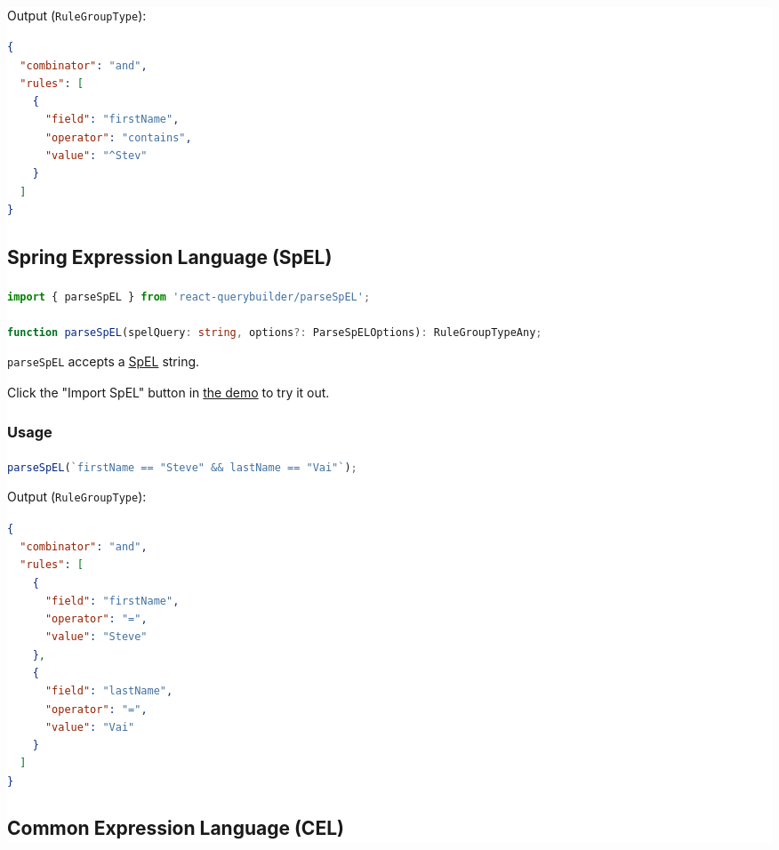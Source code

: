 Output (`RuleGroupType`):

```json
{
  "combinator": "and",
  "rules": [
    {
      "field": "firstName",
      "operator": "contains",
      "value": "^Stev"
    }
  ]
}
```

## Spring Expression Language (SpEL)

```ts
import { parseSpEL } from 'react-querybuilder/parseSpEL';

function parseSpEL(spelQuery: string, options?: ParseSpELOptions): RuleGroupTypeAny;
```

`parseSpEL` accepts a [SpEL](https://docs.spring.io/spring-framework/docs/3.0.x/reference/expressions.html) string.

Click the "Import SpEL" button in [the demo](/demo) to try it out.

### Usage

```ts
parseSpEL(`firstName == "Steve" && lastName == "Vai"`);
```

Output (`RuleGroupType`):

```json
{
  "combinator": "and",
  "rules": [
    {
      "field": "firstName",
      "operator": "=",
      "value": "Steve"
    },
    {
      "field": "lastName",
      "operator": "=",
      "value": "Vai"
    }
  ]
}
```

## Common Expression Language (CEL)
